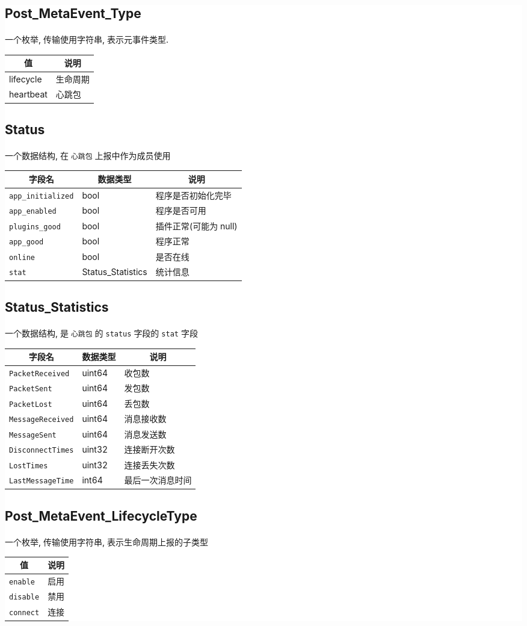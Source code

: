 ## Post_MetaEvent_Type

一个枚举, 传输使用字符串, 表示元事件类型.

| 值 | 说明 |
| - | - |
| lifecycle | 生命周期 |
| heartbeat | 心跳包 |

## Status

一个数据结构, 在 `心跳包` 上报中作为成员使用

| 字段名 | 数据类型 | 说明 |
| --- | --- | --- |
| `app_initialized` | bool | 程序是否初始化完毕 |
| `app_enabled` | bool | 程序是否可用 |
| `plugins_good` | bool | 插件正常(可能为 null) |
| `app_good` | bool | 程序正常 |
| `online` | bool | 是否在线 |
| `stat` | Status_Statistics | 统计信息 |

## Status_Statistics

一个数据结构, 是 `心跳包` 的 `status` 字段的 `stat` 字段

| 字段名 | 数据类型 | 说明 |
| --- | --- | --- |
| `PacketReceived` | uint64 | 收包数 |
| `PacketSent` | uint64 | 发包数 |
| `PacketLost` | uint64 | 丢包数 |
| `MessageReceived` | uint64 | 消息接收数 |
| `MessageSent` | uint64 | 消息发送数 |
| `DisconnectTimes` | uint32 | 连接断开次数 |
| `LostTimes` | uint32 | 连接丢失次数 |
| `LastMessageTime` | int64 | 最后一次消息时间 |

## Post_MetaEvent_LifecycleType

一个枚举, 传输使用字符串, 表示生命周期上报的子类型

| 值 | 说明 |
| -- | -- |
| `enable` | 启用 |
| `disable` | 禁用 |
| `connect` | 连接 |